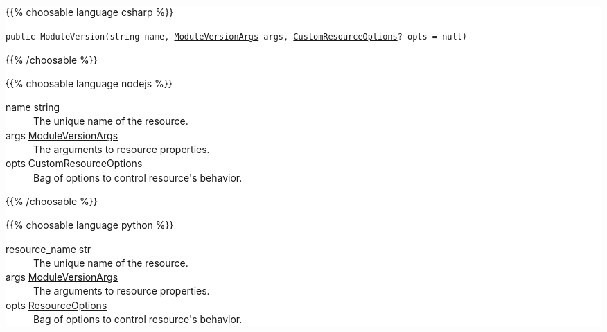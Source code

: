 {{% choosable language csharp %}}
<div class="highlight"><pre class="chroma"><code class="language-csharp" data-lang="csharp"><span class="k">public </span><span class="nx">ModuleVersion</span><span class="p">(</span><span class="nx">string</span><span class="p"> </span><span class="nx">name<span class="p">,</span> <span class="nx"><a href="#inputs">ModuleVersionArgs</a></span><span class="p"> </span><span class="nx">args<span class="p">,</span> <span class="nx"><a href="/docs/reference/pkg/dotnet/Pulumi/Pulumi.CustomResourceOptions.html">CustomResourceOptions</a></span><span class="p">? </span><span class="nx">opts = null<span class="p">)</span></code></pre></div>
{{% /choosable %}}

{{% choosable language nodejs %}}

<dl class="resources-properties"><dt
        class="property-required" title="Required">
        <span>name</span>
        <span class="property-indicator"></span>
        <span class="property-type">string</span>
    </dt>
    <dd>The unique name of the resource.</dd><dt
        class="property-required" title="Required">
        <span>args</span>
        <span class="property-indicator"></span>
        <span class="property-type"><a href="#inputs">ModuleVersionArgs</a></span>
    </dt>
    <dd>The arguments to resource properties.</dd><dt
        class="property-optional" title="Optional">
        <span>opts</span>
        <span class="property-indicator"></span>
        <span class="property-type"><a href="/docs/reference/pkg/nodejs/pulumi/pulumi/#CustomResourceOptions">CustomResourceOptions</a></span>
    </dt>
    <dd>Bag of options to control resource&#39;s behavior.</dd></dl>

{{% /choosable %}}

{{% choosable language python %}}

<dl class="resources-properties"><dt
        class="property-required" title="Required">
        <span>resource_name</span>
        <span class="property-indicator"></span>
        <span class="property-type">str</span>
    </dt>
    <dd>The unique name of the resource.</dd><dt
        class="property-required" title="Required">
        <span>args</span>
        <span class="property-indicator"></span>
        <span class="property-type"><a href="#inputs">ModuleVersionArgs</a></span>
    </dt>
    <dd>The arguments to resource properties.</dd><dt
        class="property-optional" title="Optional">
        <span>opts</span>
        <span class="property-indicator"></span>
        <span class="property-type"><a href="/docs/reference/pkg/python/pulumi/#pulumi.ResourceOptions">ResourceOptions</a></span>
    </dt>
    <dd>Bag of options to control resource&#39;s behavior.</dd></dl>
